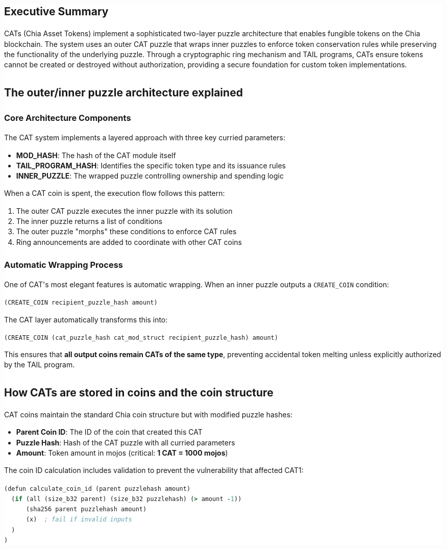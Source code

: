 ## Executive Summary

CATs (Chia Asset Tokens) implement a sophisticated two-layer puzzle architecture that enables fungible tokens on the Chia blockchain. The system uses an outer CAT puzzle that wraps inner puzzles to enforce token conservation rules while preserving the functionality of the underlying puzzle. Through a cryptographic ring mechanism and TAIL programs, CATs ensure tokens cannot be created or destroyed without authorization, providing a secure foundation for custom token implementations.

## The outer/inner puzzle architecture explained

### Core Architecture Components

The CAT system implements a layered approach with three key curried parameters:
- **MOD_HASH**: The hash of the CAT module itself
- **TAIL_PROGRAM_HASH**: Identifies the specific token type and its issuance rules
- **INNER_PUZZLE**: The wrapped puzzle controlling ownership and spending logic

When a CAT coin is spent, the execution flow follows this pattern:
1. The outer CAT puzzle executes the inner puzzle with its solution
2. The inner puzzle returns a list of conditions
3. The outer puzzle "morphs" these conditions to enforce CAT rules
4. Ring announcements are added to coordinate with other CAT coins

### Automatic Wrapping Process

One of CAT's most elegant features is automatic wrapping. When an inner puzzle outputs a `CREATE_COIN` condition:

```clojure
(CREATE_COIN recipient_puzzle_hash amount)
```

The CAT layer automatically transforms this into:

```clojure
(CREATE_COIN (cat_puzzle_hash cat_mod_struct recipient_puzzle_hash) amount)
```

This ensures that **all output coins remain CATs of the same type**, preventing accidental token melting unless explicitly authorized by the TAIL program.

## How CATs are stored in coins and the coin structure

CAT coins maintain the standard Chia coin structure but with modified puzzle hashes:

- **Parent Coin ID**: The ID of the coin that created this CAT
- **Puzzle Hash**: Hash of the CAT puzzle with all curried parameters
- **Amount**: Token amount in mojos (critical: **1 CAT = 1000 mojos**)

The coin ID calculation includes validation to prevent the vulnerability that affected CAT1:

```clojure
(defun calculate_coin_id (parent puzzlehash amount)
  (if (all (size_b32 parent) (size_b32 puzzlehash) (> amount -1))
      (sha256 parent puzzlehash amount)
      (x)  ; fail if invalid inputs
  )
)
```
